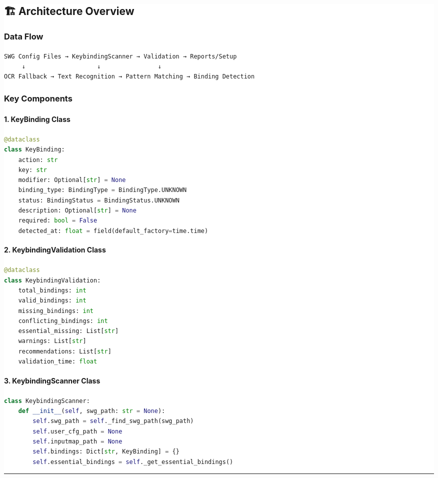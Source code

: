 
## 🏗️ **Architecture Overview**

### **Data Flow**
```
SWG Config Files → KeybindingScanner → Validation → Reports/Setup
     ↓                    ↓                ↓
OCR Fallback → Text Recognition → Pattern Matching → Binding Detection
```

### **Key Components**

#### **1. KeyBinding Class**
```python
@dataclass
class KeyBinding:
    action: str
    key: str
    modifier: Optional[str] = None
    binding_type: BindingType = BindingType.UNKNOWN
    status: BindingStatus = BindingStatus.UNKNOWN
    description: Optional[str] = None
    required: bool = False
    detected_at: float = field(default_factory=time.time)
```

#### **2. KeybindingValidation Class**
```python
@dataclass
class KeybindingValidation:
    total_bindings: int
    valid_bindings: int
    missing_bindings: int
    conflicting_bindings: int
    essential_missing: List[str]
    warnings: List[str]
    recommendations: List[str]
    validation_time: float
```

#### **3. KeybindingScanner Class**
```python
class KeybindingScanner:
    def __init__(self, swg_path: str = None):
        self.swg_path = self._find_swg_path(swg_path)
        self.user_cfg_path = None
        self.inputmap_path = None
        self.bindings: Dict[str, KeyBinding] = {}
        self.essential_bindings = self._get_essential_bindings()
```

---
